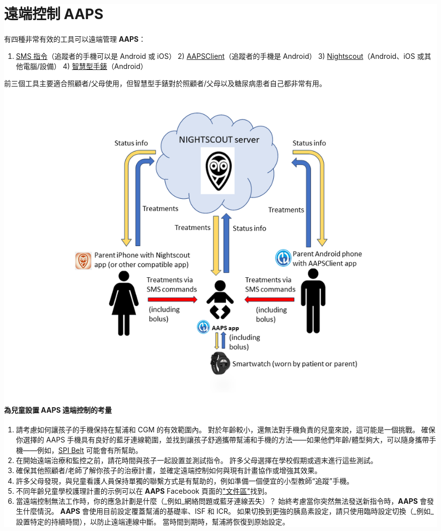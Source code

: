# 遠端控制 AAPS
有四種非常有效的工具可以遠端管理 **AAPS**：

1) [SMS 指令](sms-commands)（追蹤者的手機可以是 Android 或 iOS） 2) [AAPSClient](aapsclient)（追蹤者的手機是 Android） 3) [Nightscout](nightscout)（Android、iOS 或其他電腦/設備） 4) [智慧型手錶](smartwatches)（Android）

前三個工具主要適合照顧者/父母使用，但智慧型手錶對於照顧者/父母以及糖尿病患者自己都非常有用。

![圖像](images/remote_control_and_following/AAPS_overview_remote_control_01.png)

#### 為兒童設置 AAPS 遠端控制的考量

1.  請考慮如何讓孩子的手機保持在幫浦和 CGM 的有效範圍內。 對於年齡較小，還無法對手機負責的兒童來說，這可能是一個挑戰。 確保你選擇的 AAPS 手機具有良好的藍牙連線範圍，並找到讓孩子舒適攜帶幫浦和手機的方法——如果他們年齡/體型夠大，可以隨身攜帶手機——例如，[SPI Belt](https://spibelt.com/collections/kids-belts) 可能會有所幫助。
2.  在開始遠端治療和監控之前，請花時間與孩子一起設置並測試指令。 許多父母選擇在學校假期或週末進行這些測試。
3.  確保其他照顧者/老師了解你孩子的治療計畫，並確定遠端控制如何與現有計畫協作或增強其效果。
4.  許多父母發現，與兒童看護人員保持單獨的聯繫方式是有幫助的，例如準備一個便宜的小型教師“追蹤”手機。
5.  不同年齡兒童學校護理計畫的示例可以在 **AAPS** Facebook 頁面的["文件區"](https://www.facebook.com/groups/AndroidAPSUsers/files/)找到。
6.  當遠端控制無法工作時，你的應急計劃是什麼（_例如_網絡問題或藍牙連線丟失）？  始終考慮當你突然無法發送新指令時，**AAPS** 會發生什麼情況。 **AAPS** 會使用目前設定覆蓋幫浦的基礎率、ISF 和 ICR。 如果切換到更強的胰島素設定，請只使用臨時設定切換（_例如_設置特定的持續時間），以防止遠端連線中斷。 當時間到期時，幫浦將恢復到原始設定。

